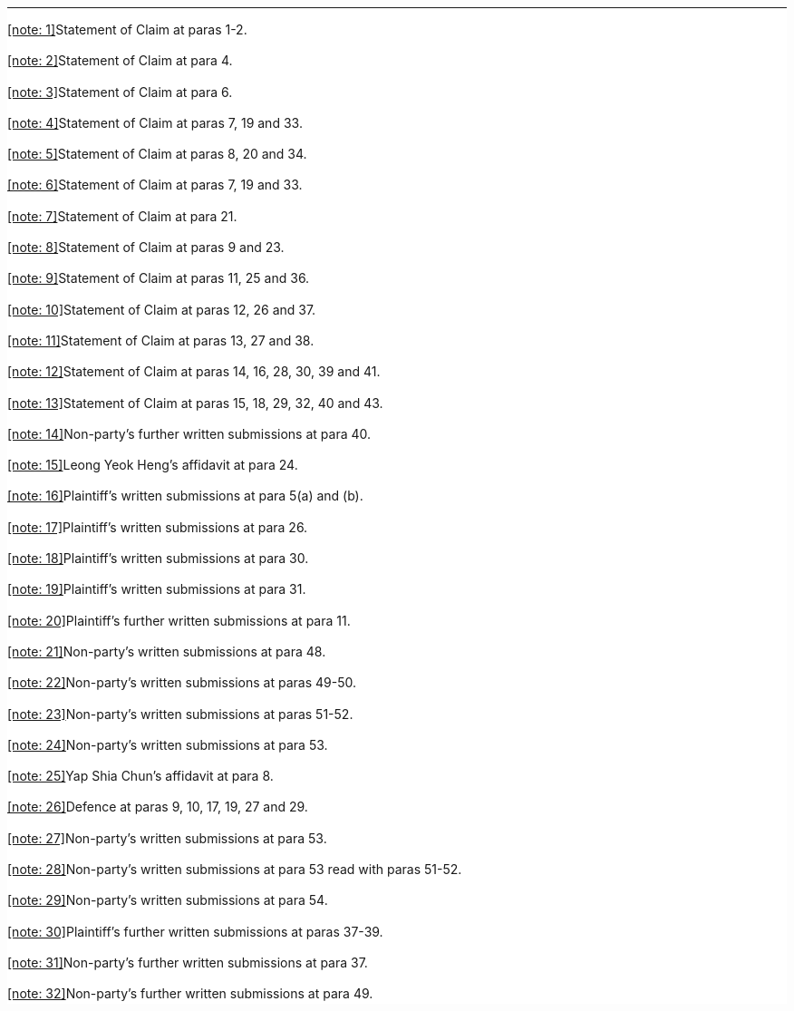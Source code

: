 * * *

[\[note: 1\]](#Ftn_1_1)Statement of Claim at paras 1-2.

[\[note: 2\]](#Ftn_2_1)Statement of Claim at para 4.

[\[note: 3\]](#Ftn_3_1)Statement of Claim at para 6.

[\[note: 4\]](#Ftn_4_1)Statement of Claim at paras 7, 19 and 33.

[\[note: 5\]](#Ftn_5_1)Statement of Claim at paras 8, 20 and 34.

[\[note: 6\]](#Ftn_6_1)Statement of Claim at paras 7, 19 and 33.

[\[note: 7\]](#Ftn_7_1)Statement of Claim at para 21.

[\[note: 8\]](#Ftn_8_1)Statement of Claim at paras 9 and 23.

[\[note: 9\]](#Ftn_9_1)Statement of Claim at paras 11, 25 and 36.

[\[note: 10\]](#Ftn_10_1)Statement of Claim at paras 12, 26 and 37.

[\[note: 11\]](#Ftn_11_1)Statement of Claim at paras 13, 27 and 38.

[\[note: 12\]](#Ftn_12_1)Statement of Claim at paras 14, 16, 28, 30, 39 and 41.

[\[note: 13\]](#Ftn_13_1)Statement of Claim at paras 15, 18, 29, 32, 40 and 43.

[\[note: 14\]](#Ftn_14_1)Non-party’s further written submissions at para 40.

[\[note: 15\]](#Ftn_15_1)Leong Yeok Heng’s affidavit at para 24.

[\[note: 16\]](#Ftn_16_1)Plaintiff’s written submissions at para 5(a) and (b).

[\[note: 17\]](#Ftn_17_1)Plaintiff’s written submissions at para 26.

[\[note: 18\]](#Ftn_18_1)Plaintiff’s written submissions at para 30.

[\[note: 19\]](#Ftn_19_1)Plaintiff’s written submissions at para 31.

[\[note: 20\]](#Ftn_20_1)Plaintiff’s further written submissions at para 11.

[\[note: 21\]](#Ftn_21_1)Non-party’s written submissions at para 48.

[\[note: 22\]](#Ftn_22_1)Non-party’s written submissions at paras 49-50.

[\[note: 23\]](#Ftn_23_1)Non-party’s written submissions at paras 51-52.

[\[note: 24\]](#Ftn_24_1)Non-party’s written submissions at para 53.

[\[note: 25\]](#Ftn_25_1)Yap Shia Chun’s affidavit at para 8.

[\[note: 26\]](#Ftn_26_1)Defence at paras 9, 10, 17, 19, 27 and 29.

[\[note: 27\]](#Ftn_27_1)Non-party’s written submissions at para 53.

[\[note: 28\]](#Ftn_28_1)Non-party’s written submissions at para 53 read with paras 51-52.

[\[note: 29\]](#Ftn_29_1)Non-party’s written submissions at para 54.

[\[note: 30\]](#Ftn_30_1)Plaintiff’s further written submissions at paras 37-39.

[\[note: 31\]](#Ftn_31_1)Non-party’s further written submissions at para 37.

[\[note: 32\]](#Ftn_32_1)Non-party’s further written submissions at para 49.
